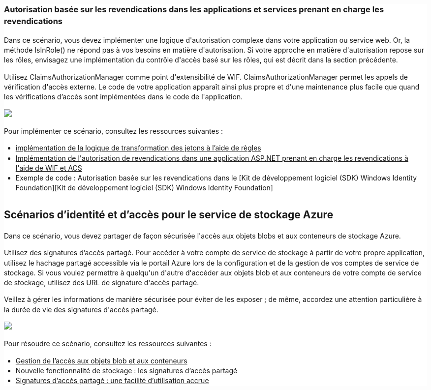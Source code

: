 ### Autorisation basée sur les revendications dans les applications et services prenant en charge les revendications

Dans ce scénario, vous devez implémenter une logique d'autorisation
complexe dans votre application ou service web. Or, la méthode IsInRole()
ne répond pas à vos besoins en matière d'autorisation. Si votre approche en matière
d'autorisation repose sur les rôles, envisagez une implémentation du contrôle
d'accès basé sur les rôles, qui est décrit dans la section précédente.

Utilisez ClaimsAuthorizationManager comme point d'extensibilité de WIF.
ClaimsAuthorizationManager permet les appels de vérification d'accès externe.
Le code de votre application apparaît ainsi plus propre et d'une maintenance plus facile que quand les vérifications d’accès sont
implémentées dans le code de l'application.

![][4]

Pour implémenter ce scénario, consultez les ressources suivantes :

-   [implémentation de la logique de transformation des jetons à l’aide de règles][implémentation de la logique de transformation des jetons à l’aide de règles]
-   [Implémentation de l'autorisation de revendications dans une application ASP.NET
    prenant en charge les revendications à l'aide de WIF et ACS][implémentation de l’autorisation de revendications dans une application ASP.NET prenant en charge les revendications à l’aide de WIF et ACS]
-   Exemple de code : Autorisation basée sur les revendications dans le [Kit de développement logiciel (SDK) Windows
    Identity Foundation][Kit de développement logiciel (SDK) Windows
    Identity Foundation]

## Scénarios d’identité et d’accès pour le service de stockage Azure

Dans ce scénario, vous devez partager de façon sécurisée
l'accès aux objets blobs et aux conteneurs de stockage Azure.

Utilisez des signatures d’accès partagé. Pour accéder à votre compte de service de stockage
à partir de votre propre application, utilisez le hachage partagé
accessible via le portail Azure lors de la configuration et de la gestion de vos
comptes de service de stockage. Si vous voulez permettre à quelqu'un d'autre
d'accéder aux objets blob et aux conteneurs de votre compte de service de stockage, utilisez des URL de signature
d'accès partagé.

Veillez à gérer les informations de manière sécurisée pour éviter de les exposer ;
de même, accordez une attention particulière à la durée de vie des
signatures d'accès partagé.

![][5]

Pour résoudre ce scénario, consultez les ressources suivantes :

-   [Gestion de l’accès aux objets blob et aux conteneurs][Gestion de l’accès aux objets blob et aux conteneurs]
-   [Nouvelle fonctionnalité de stockage : les signatures d’accès partagé][Nouvelle fonctionnalité de stockage : les signatures d’accès partagé]
-   [Signatures d’accès partagé : une facilité d’utilisation accrue][Signatures d’accès partagé : une facilité d’utilisation accrue]


  [Sécurisation de l’application]: ./media/SecurityRX/01_SecuringTheApplication.gif
  [Index du guide de sécurité pour les applications]: http://msdn.microsoft.com/fr-fr/library/ff650760.aspx
  [Menaces, failles et attaques]: ./media/SecurityRX/02_ThreatsVulnerabilitiesandAttacks.gif
  [Exemples Windows Identity Foundation 4.5]: http://code.msdn.microsoft.com/site/search?f%5B0%5D.Type=SearchText&f%5B0%5D.Value=wif&f%5B1%5D.Type=Topic&f%5B1%5D.Value=claims-based%20authentication
  [Outils Windows Identity Foundation 4.5 pour Visual Studio 11 Bêta]: http://visualstudiogallery.msdn.microsoft.com/e21bf653-dfe1-4d81-b3d3-795cb104066e
  [Runtime Windows Identity Foundation (.Net 3.5/4.0)]: http://www.microsoft.com/fr-fr/download/details.aspx?id=17331
  [Service de contrôle d’accès 2.0]: http://msdn.microsoft.com/library/gg429786.aspx
  [Scénarios et solutions utilisant ACS]: http://msdn.microsoft.com/fr-fr/library/gg185920.aspx
  [Rubrique de procédure du service de contrôle d’accès (ACS)]: http://msdn.microsoft.com/fr-fr/library/windowsazure/gg185939.aspx
  [Guide sur l’identité et le contrôle d’accès basés sur les revendications]: http://msdn.microsoft.com/fr-fr/library/ff423674.aspx
  [Kit de formation développeur dans le domaine de l’identité]: http://www.microsoft.com/fr-fr/download/details.aspx?id=14347
  [Cours de formation développeur dans le domaine de l’identité (MSDN)]: http://msdn.microsoft.com/fr-fr/IdentityTrainingCourse
  [Plan du contenu AD FS 2.0]: http://social.technet.microsoft.com/wiki/contents/articles/2735.ad-fs-2-0-content-map.aspx
  [Conception SSO de Web]: http://technet.microsoft.com/fr-fr/library/dd807033(WS.10).aspx
  [Conception SSO de Web fédéré]: http://technet.microsoft.com/fr-fr/library/dd807050(WS.10).aspx
  [Gestion de l’accès aux objets blob et aux conteneurs]: http://msdn.microsoft.com/fr-fr/library/ee393343.aspx
  [Nouvelle fonctionnalité de stockage : les signatures d’accès partagé]: http://blog.smarx.com/posts/new-storage-feature-signed-access-signatures
  [Signatures d’accès partagé : une facilité d’utilisation accrue]: http://blog.smarx.com/posts/shared-access-signatures-are-easy-these-days
  [Contrôle d’accès Azure Active Directory]: ./media/SecurityRX/03_WindowsAzureADAccesscontrol.gif
  [implémentation de l’autorisation de revendications dans une application ASP.NET prenant en charge les revendications à l’aide de WIF et ACS]: http://msdn.microsoft.com/fr-fr/library/gg185907.aspx
  [Exemple de code : formulaires ASP.NET simples]: http://msdn.microsoft.com/fr-fr/library/gg185938.aspx
  [Service WCF (SOAP)]: ./media/SecurityRX/04_WCF(SOAP)Service.gif
  [Exemple de code : authentification par certificat WCF]: http://msdn.microsoft.com/fr-fr/library/gg185952.aspx
  [Exemple de code : authentification du nom d’utilisateur WCF]: http://msdn.microsoft.com/fr-fr/library/gg185927.aspx
  [Service WCF (SOAP) avec AD]: ./media/SecurityRX/05_AzureADAccessControl.gif
  [Exemple de code : authentification fédérée WCF avec AD FS 2.0]: http://msdn.microsoft.com/fr-fr/library/hh127796.aspx
  [Service REST]: ./media/SecurityRX/06_RESTService.gif
  [Authentification auprès d'un service WCF REST déployé sur Azure à l'aide d'ACS]: http://msdn.microsoft.com/fr-fr/library/hh289317.aspx
  [Exemple de code : service Web ASP.NET]: http://msdn.microsoft.com/fr-fr/library/gg983271.aspx
  [WIF est facultatif]: ./media/SecurityRX/07_WIFisOptional.gif
  [Application Web ASP.NET]: ./media/SecurityRX/08_ASPNETWebApptoREST.gif
  [0]: ./media/SecurityRX/09_RBAC.gif
  [1]: ./media/SecurityRX/10_WIFClaimsAuthenticationManager.gif
  [2]: ./media/SecurityRX/11_SecurityTokenRequriementmapping.gif
  [3]: ./media/SecurityRX/12_CustomRoleManager.gif
  [implémentation de la logique de transformation des jetons à l’aide de règles]: http://msdn.microsoft.com/fr-fr/library/gg185955.aspx
  [4]: ./media/SecurityRX/13_ClaimsAuthorizationManager.gif
  [5]: ./media/SecurityRX/14_WindowsAzurestorage.gif
  [6]: ./media/SecurityRX/15_SQLAzureIdentityandAccessScenarios.gif
  [Instructions de sécurité et limitations (Base de données SQL)]: http://msdn.microsoft.com/fr-fr/library/windowsazure/ff394108.aspx#authentication
  [Connexion à la base de données SQL à l'aide de sqlcmd]: http://msdn.microsoft.com/fr-fr/library/windowsazure/ee336280.aspx
  [Connexion à la base de données SQL à l'aide d'ADO.NET]: http://msdn.microsoft.com/fr-fr/library/windowsazure/ee336243.aspx
  [Connexion à la base de données SQL à l'aide d'ASP.NET]: http://msdn.microsoft.com/fr-fr/library/windowsazure/ee621781.aspx
  [Connexion à la base de données SQL au moyen de WCF Data Services]: http://msdn.microsoft.com/fr-fr/library/windowsazure/ee621789.aspx
  [Connexion à la base de données SQL à l'aide de PHP]: http://msdn.microsoft.com/fr-fr/library/windowsazure/ff394110.aspx
  [Connexion à la base de données SQL à l'aide de JDBC]: http://msdn.microsoft.com/fr-fr/library/windowsazure/gg715284.aspx
  [Connexion à la base de données SQL à l'aide d'ADO.NET Entity Framework]: http://msdn.microsoft.com/fr-fr/library/windowsazure/ff951633.aspx
  [7]: ./media/SecurityRX/16_WindowsAzureServiceBusIdentity.gif
  [Sécurisation de Service Bus avec ACS]: http://channel9.msdn.com/posts/Securing-Service-Bus-with-ACS
  [8]: https://skydrive.live.com/view.aspx?cid=123CCD2A7AB10107&resid=123CCD2A7AB10107%211849
  [9]: ./media/SecurityRX/17_WindowsAzureCacheIdentity.gif
  [Exemples de Service Bus et de mise en cache Azure]: http://msdn.microsoft.com/fr-fr/library/ee706741.aspx
  [10]: ./media/SecurityRX/18_IAccessMyDataset.gif
  [Utilisation de l’authentification HTTP de base dans votre application Marketplace]: http://msdn.microsoft.com/fr-fr/library/gg193417.aspx
  [11]: ./media/SecurityRX/19_UsersAccessMyDatasets.gif
  [Exemple de client Web OAuth]: http://go.microsoft.com/fwlink/?LinkId=219162
  [Exemple de client riche OAuth]: http://go.microsoft.com/fwlink/?LinkId=219163
  [12]: ./media/SecurityRX/20_ApplicationAccessMarketplaceAPI.gif
  [Télécharger le kit de publication d’application]: http://go.microsoft.com/fwlink/?LinkId=221323
  [Présentation d’Azure Marketplace pour les applications]: https://datamarket.azure.com/
  [Considérations sur la conception WIF]: http://msdn.microsoft.com/fr-fr/library/ee517298.aspx
  [Instructions relatives à la gestion des certificats et des clés]: http://msdn.microsoft.com/fr-fr/library/hh204521.aspx
  [13]: http://go.microsoft.com/fwlink/?LinkId=214555
  [14]: http://go.microsoft.com/fwlink/?LinkId=214561
  [15]: http://go.microsoft.com/fwlink/?LinkId=214562
  [Service de contrôle d’accès]: http://msdn.microsoft.com/fr-fr/library/windowsazure/gg429786.aspx
  [Sécurisation d’une application Web ASP.NET de rôle Web Azure à l’aide du service de contrôle d’accès v2.0]: http://social.technet.microsoft.com/wiki/contents/articles/2590.aspx
  [Vidéos sur le service de contrôle d’accès (ACS) Azure AD]: http://social.technet.microsoft.com/wiki/contents/articles/2777.aspx
  [Cycle de vie de développement de la sécurité (SDL) Microsoft]: http://www.microsoft.com/security/sdl/default.aspx
  [Outil SDL de modélisation des menaces 3.1.8]: http://www.microsoft.com/download/en/details.aspx?displaylang=en&id=2955
  [Blogs sur la sécurité et la confidentialité]: http://www.microsoft.com/about/twc/en/us/blogs.aspx
  [Security Response Center]: http://www.microsoft.com/security/msrc/default.aspx
  [Rapport de renseignement sur la sécurité (SIR)]: http://www.microsoft.com/security/sir/
  [Centre de développement de la sécurité (MSDN)]: http://msdn.microsoft.com/security/